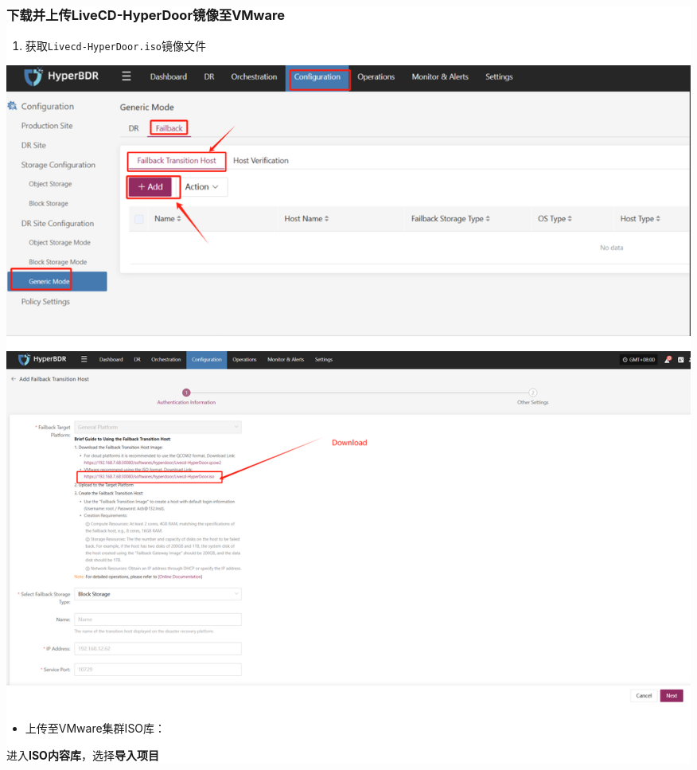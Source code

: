 
### **下载并上传LiveCD-HyperDoor镜像至VMware**

1. 获取`Livecd-HyperDoor.iso`镜像文件

![](./images/solution_switchbackfromthetargetcloudtothevmwareproductionenvironment-operationprocess-7.png)

![](./images/solution_switchbackfromthetargetcloudtothevmwareproductionenvironment-operationprocess-8.png)

* 上传至VMware集群ISO库：

进入**ISO内容库**，选择**导入项目**

